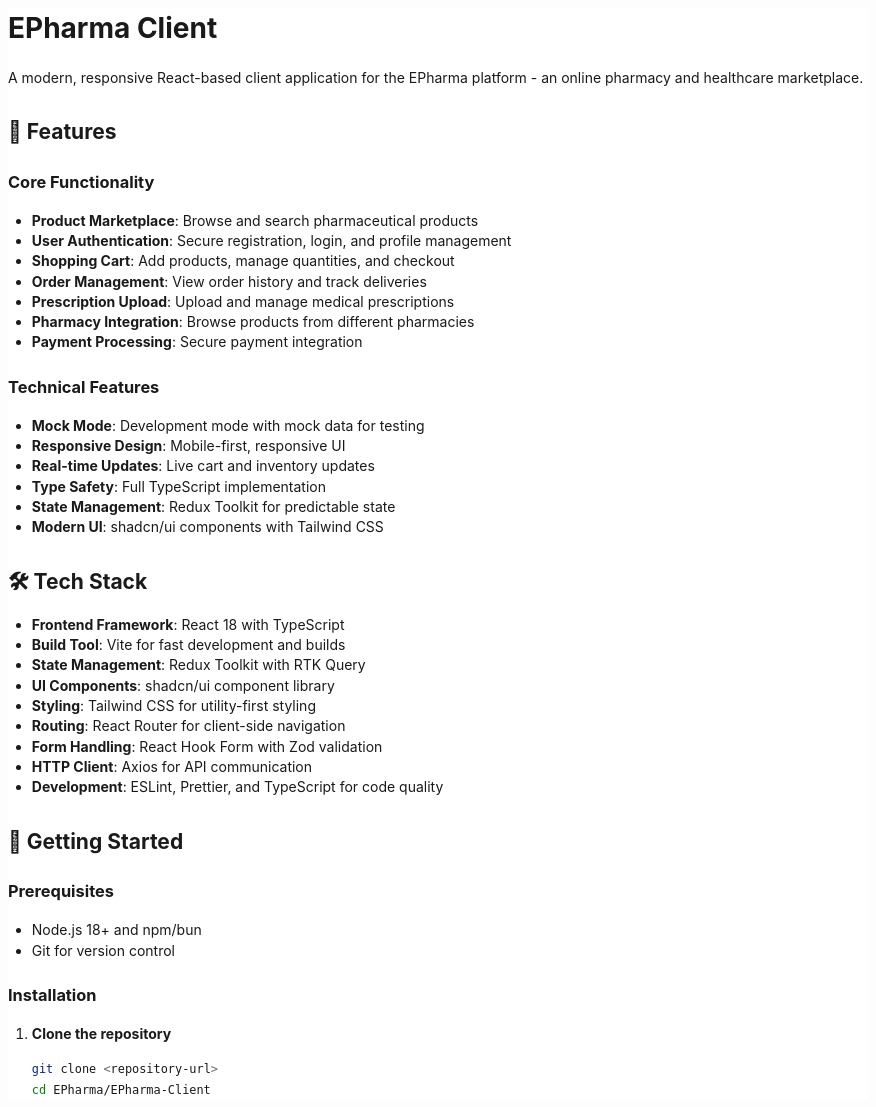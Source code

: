 # EPharma Client

A modern, responsive React-based client application for the EPharma platform - an online pharmacy and healthcare marketplace.

## 🌟 Features

### Core Functionality
- **Product Marketplace**: Browse and search pharmaceutical products
- **User Authentication**: Secure registration, login, and profile management
- **Shopping Cart**: Add products, manage quantities, and checkout
- **Order Management**: View order history and track deliveries
- **Prescription Upload**: Upload and manage medical prescriptions
- **Pharmacy Integration**: Browse products from different pharmacies
- **Payment Processing**: Secure payment integration

### Technical Features
- **Mock Mode**: Development mode with mock data for testing
- **Responsive Design**: Mobile-first, responsive UI
- **Real-time Updates**: Live cart and inventory updates
- **Type Safety**: Full TypeScript implementation
- **State Management**: Redux Toolkit for predictable state
- **Modern UI**: shadcn/ui components with Tailwind CSS

## 🛠️ Tech Stack

- **Frontend Framework**: React 18 with TypeScript
- **Build Tool**: Vite for fast development and builds
- **State Management**: Redux Toolkit with RTK Query
- **UI Components**: shadcn/ui component library
- **Styling**: Tailwind CSS for utility-first styling
- **Routing**: React Router for client-side navigation
- **Form Handling**: React Hook Form with Zod validation
- **HTTP Client**: Axios for API communication
- **Development**: ESLint, Prettier, and TypeScript for code quality

## 🚀 Getting Started

### Prerequisites
- Node.js 18+ and npm/bun
- Git for version control

### Installation

1. **Clone the repository**
   ```bash
   git clone <repository-url>
   cd EPharma/EPharma-Client
   ```
